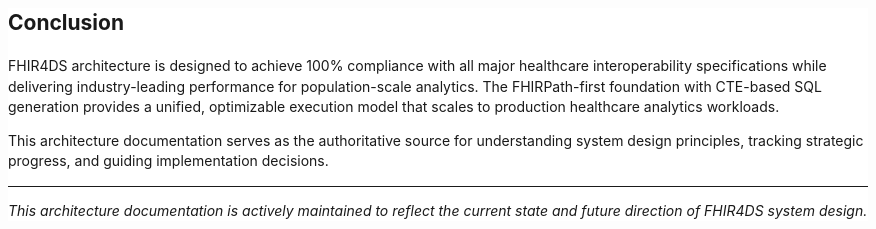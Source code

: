 ## Conclusion

FHIR4DS architecture is designed to achieve 100% compliance with all major healthcare interoperability specifications while delivering industry-leading performance for population-scale analytics. The FHIRPath-first foundation with CTE-based SQL generation provides a unified, optimizable execution model that scales to production healthcare analytics workloads.

This architecture documentation serves as the authoritative source for understanding system design principles, tracking strategic progress, and guiding implementation decisions.

---

*This architecture documentation is actively maintained to reflect the current state and future direction of FHIR4DS system design.*